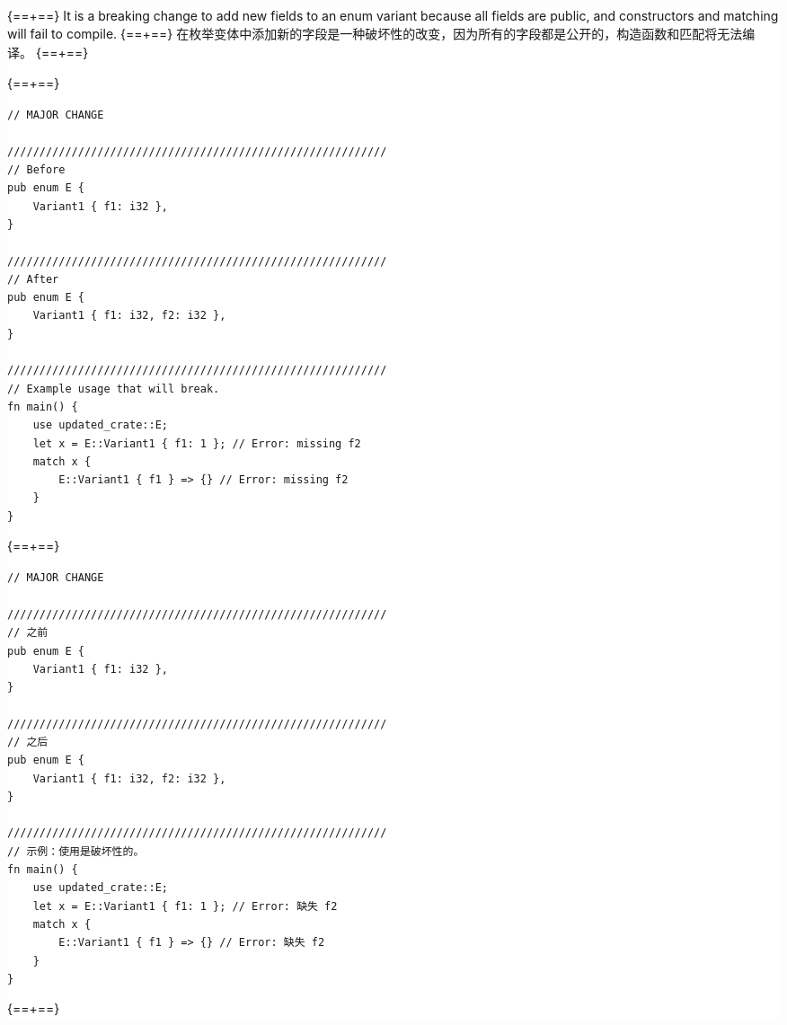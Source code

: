 
{==+==}
It is a breaking change to add new fields to an enum variant because all
fields are public, and constructors and matching will fail to compile.
{==+==}
在枚举变体中添加新的字段是一种破坏性的改变，因为所有的字段都是公开的，构造函数和匹配将无法编译。
{==+==}


{==+==}
```rust,ignore
// MAJOR CHANGE

///////////////////////////////////////////////////////////
// Before
pub enum E {
    Variant1 { f1: i32 },
}

///////////////////////////////////////////////////////////
// After
pub enum E {
    Variant1 { f1: i32, f2: i32 },
}

///////////////////////////////////////////////////////////
// Example usage that will break.
fn main() {
    use updated_crate::E;
    let x = E::Variant1 { f1: 1 }; // Error: missing f2
    match x {
        E::Variant1 { f1 } => {} // Error: missing f2
    }
}
```
{==+==}
```rust,ignore
// MAJOR CHANGE

///////////////////////////////////////////////////////////
// 之前
pub enum E {
    Variant1 { f1: i32 },
}

///////////////////////////////////////////////////////////
// 之后
pub enum E {
    Variant1 { f1: i32, f2: i32 },
}

///////////////////////////////////////////////////////////
// 示例：使用是破坏性的。
fn main() {
    use updated_crate::E;
    let x = E::Variant1 { f1: 1 }; // Error: 缺失 f2
    match x {
        E::Variant1 { f1 } => {} // Error: 缺失 f2
    }
}
```
{==+==}
